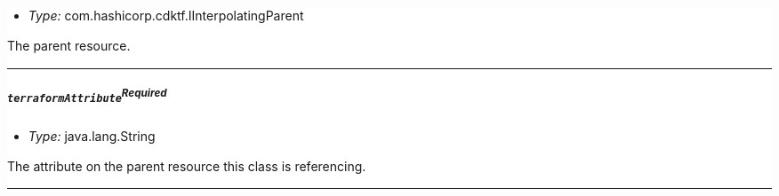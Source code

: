 - *Type:* com.hashicorp.cdktf.IInterpolatingParent

The parent resource.

---

##### `terraformAttribute`<sup>Required</sup> <a name="terraformAttribute" id="rhizo-co-terraform-provider-oci.artifactsContainerRepository.ArtifactsContainerRepositoryTimeoutsOutputReference.Initializer.parameter.terraformAttribute"></a>

- *Type:* java.lang.String

The attribute on the parent resource this class is referencing.

---

